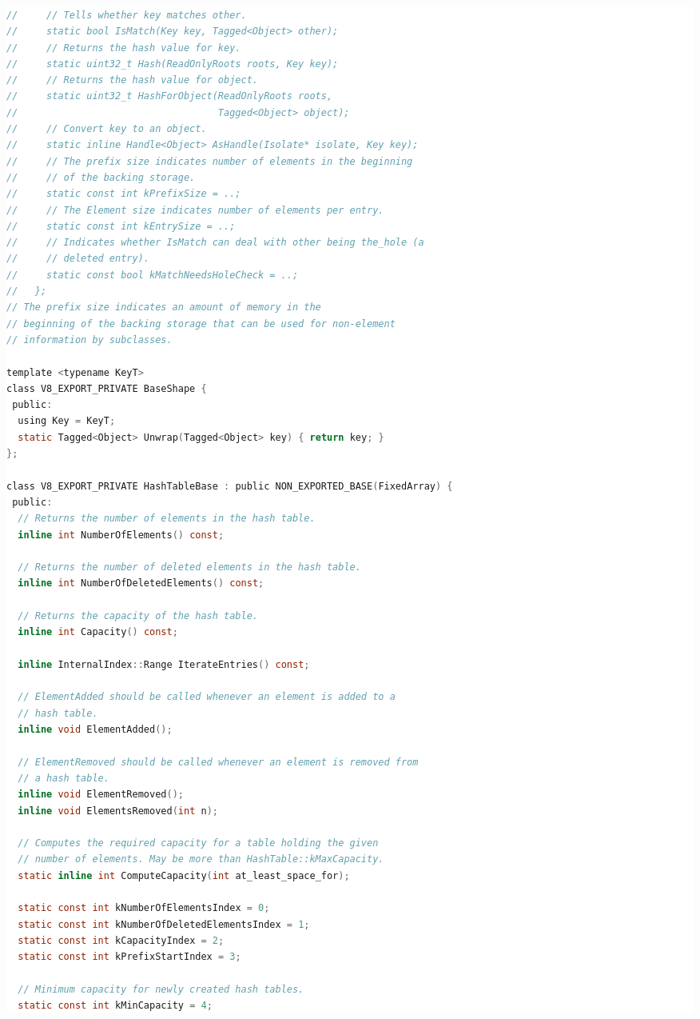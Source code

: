 ```c
//     // Tells whether key matches other.
//     static bool IsMatch(Key key, Tagged<Object> other);
//     // Returns the hash value for key.
//     static uint32_t Hash(ReadOnlyRoots roots, Key key);
//     // Returns the hash value for object.
//     static uint32_t HashForObject(ReadOnlyRoots roots,
//                                   Tagged<Object> object);
//     // Convert key to an object.
//     static inline Handle<Object> AsHandle(Isolate* isolate, Key key);
//     // The prefix size indicates number of elements in the beginning
//     // of the backing storage.
//     static const int kPrefixSize = ..;
//     // The Element size indicates number of elements per entry.
//     static const int kEntrySize = ..;
//     // Indicates whether IsMatch can deal with other being the_hole (a
//     // deleted entry).
//     static const bool kMatchNeedsHoleCheck = ..;
//   };
// The prefix size indicates an amount of memory in the
// beginning of the backing storage that can be used for non-element
// information by subclasses.

template <typename KeyT>
class V8_EXPORT_PRIVATE BaseShape {
 public:
  using Key = KeyT;
  static Tagged<Object> Unwrap(Tagged<Object> key) { return key; }
};

class V8_EXPORT_PRIVATE HashTableBase : public NON_EXPORTED_BASE(FixedArray) {
 public:
  // Returns the number of elements in the hash table.
  inline int NumberOfElements() const;

  // Returns the number of deleted elements in the hash table.
  inline int NumberOfDeletedElements() const;

  // Returns the capacity of the hash table.
  inline int Capacity() const;

  inline InternalIndex::Range IterateEntries() const;

  // ElementAdded should be called whenever an element is added to a
  // hash table.
  inline void ElementAdded();

  // ElementRemoved should be called whenever an element is removed from
  // a hash table.
  inline void ElementRemoved();
  inline void ElementsRemoved(int n);

  // Computes the required capacity for a table holding the given
  // number of elements. May be more than HashTable::kMaxCapacity.
  static inline int ComputeCapacity(int at_least_space_for);

  static const int kNumberOfElementsIndex = 0;
  static const int kNumberOfDeletedElementsIndex = 1;
  static const int kCapacityIndex = 2;
  static const int kPrefixStartIndex = 3;

  // Minimum capacity for newly created hash tables.
  static const int kMinCapacity = 4;

```